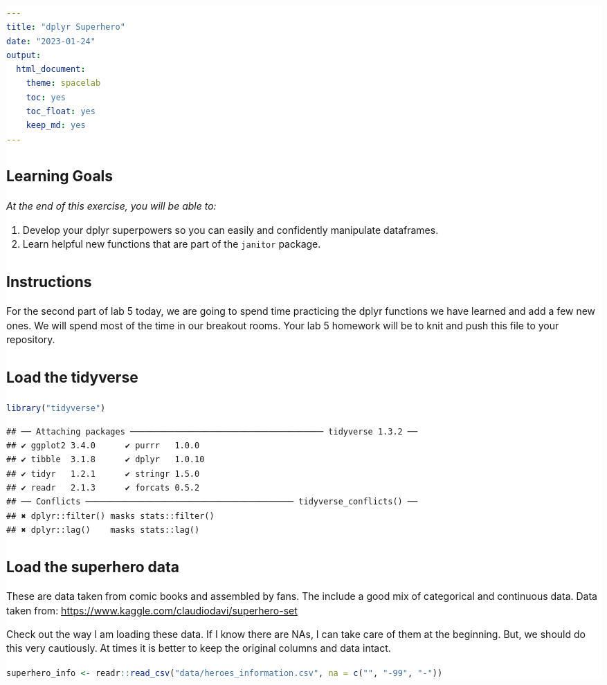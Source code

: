 ```yaml
---
title: "dplyr Superhero"
date: "2023-01-24"
output:
  html_document: 
    theme: spacelab
    toc: yes
    toc_float: yes
    keep_md: yes
---
```


## Learning Goals  
*At the end of this exercise, you will be able to:*    
1. Develop your dplyr superpowers so you can easily and confidently manipulate dataframes.  
2. Learn helpful new functions that are part of the `janitor` package.  

## Instructions
For the second part of lab 5 today, we are going to spend time practicing the dplyr functions we have learned and add a few new ones. We will spend most of the time in our breakout rooms. Your lab 5 homework will be to knit and push this file to your repository.  

## Load the tidyverse

```r
library("tidyverse")
```

```
## ── Attaching packages ─────────────────────────────────────── tidyverse 1.3.2 ──
## ✔ ggplot2 3.4.0      ✔ purrr   1.0.0 
## ✔ tibble  3.1.8      ✔ dplyr   1.0.10
## ✔ tidyr   1.2.1      ✔ stringr 1.5.0 
## ✔ readr   2.1.3      ✔ forcats 0.5.2 
## ── Conflicts ────────────────────────────────────────── tidyverse_conflicts() ──
## ✖ dplyr::filter() masks stats::filter()
## ✖ dplyr::lag()    masks stats::lag()
```

## Load the superhero data
These are data taken from comic books and assembled by fans. The include a good mix of categorical and continuous data.  Data taken from: https://www.kaggle.com/claudiodavi/superhero-set  

Check out the way I am loading these data. If I know there are NAs, I can take care of them at the beginning. But, we should do this very cautiously. At times it is better to keep the original columns and data intact.  

```r
superhero_info <- readr::read_csv("data/heroes_information.csv", na = c("", "-99", "-"))
```
